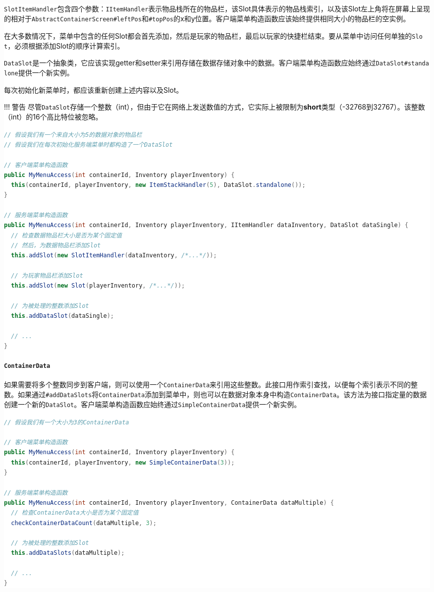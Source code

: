 `SlotItemHandler`包含四个参数：`IItemHandler`表示物品栈所在的物品栏，该Slot具体表示的物品栈索引，以及该Slot左上角将在屏幕上呈现的相对于`AbstractContainerScreen#leftPos`和`#topPos`的x和y位置。客户端菜单构造函数应该始终提供相同大小的物品栏的空实例。

在大多数情况下，菜单中包含的任何Slot都会首先添加，然后是玩家的物品栏，最后以玩家的快捷栏结束。要从菜单中访问任何单独的`Slot`，必须根据添加Slot的顺序计算索引。

`DataSlot`是一个抽象类，它应该实现getter和setter来引用存储在数据存储对象中的数据。客户端菜单构造函数应始终通过`DataSlot#standalone`提供一个新实例。

每次初始化新菜单时，都应该重新创建上述内容以及Slot。

!!! 警告
    尽管`DataSlot`存储一个整数（int），但由于它在网络上发送数值的方式，它实际上被限制为**short**类型（-32768到32767）。该整数（int）的16个高比特位被忽略。

```java
// 假设我们有一个来自大小为5的数据对象的物品栏
// 假设我们在每次初始化服务端菜单时都构造了一个DataSlot

// 客户端菜单构造函数
public MyMenuAccess(int containerId, Inventory playerInventory) {
  this(containerId, playerInventory, new ItemStackHandler(5), DataSlot.standalone());
}

// 服务端菜单构造函数
public MyMenuAccess(int containerId, Inventory playerInventory, IItemHandler dataInventory, DataSlot dataSingle) {
  // 检查数据物品栏大小是否为某个固定值
  // 然后，为数据物品栏添加Slot
  this.addSlot(new SlotItemHandler(dataInventory, /*...*/));

  // 为玩家物品栏添加Slot
  this.addSlot(new Slot(playerInventory, /*...*/));

  // 为被处理的整数添加Slot
  this.addDataSlot(dataSingle);

  // ...
}
```

#### `ContainerData`

如果需要将多个整数同步到客户端，则可以使用一个`ContainerData`来引用这些整数。此接口用作索引查找，以便每个索引表示不同的整数。如果通过`#addDataSlots`将`ContainerData`添加到菜单中，则也可以在数据对象本身中构造`ContainerData`。该方法为接口指定量的数据创建一个新的`DataSlot`。客户端菜单构造函数应始终通过`SimpleContainerData`提供一个新实例。

```java
// 假设我们有一个大小为3的ContainerData

// 客户端菜单构造函数
public MyMenuAccess(int containerId, Inventory playerInventory) {
  this(containerId, playerInventory, new SimpleContainerData(3));
}

// 服务端菜单构造函数
public MyMenuAccess(int containerId, Inventory playerInventory, ContainerData dataMultiple) {
  // 检查ContainerData大小是否为某个固定值
  checkContainerDataCount(dataMultiple, 3);

  // 为被处理的整数添加Slot
  this.addDataSlots(dataMultiple);

  // ...
}
```
